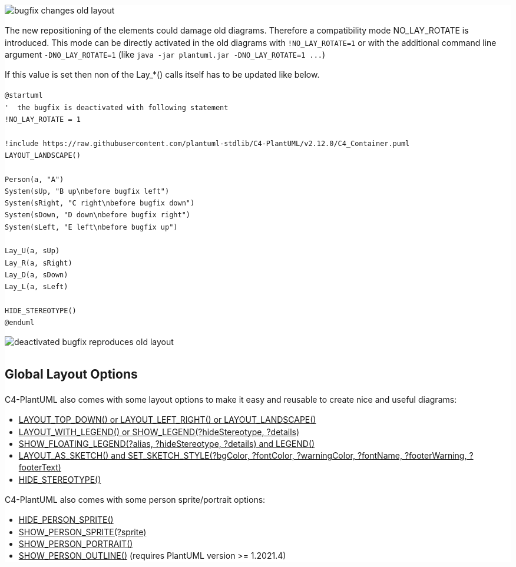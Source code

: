 ![bugfix changes old layout](https://www.plantuml.com/plantuml/png/NP1BRuCm48Jl_0et9v0QQAEUUWe5f5Po6yJZ42aICc304XZBZwRvzrqxbuZRpkZRdT4UbIPIcsNsdXZlPjDJD6ajr7iKIN8DHwOdqnf5PRToJRaEktM9n4outTahtS-iZPAtVMwj-Xj7luVmzH2-WDSai48Ofp8KDW37vrDTDJZ-ISiapZC_yBoSIhLodpoZNRmBlFAcD5ryLGimFf0H5zxIOPKKjMOSs1-QwQ0Vk8ADamOqGT9EMxfVh_o1Ja42d3f_oxe33p26980p5xc5ZG3Im-JMrBOxz0sSAfnohUv6wWmRVDVOQNiRzZ-_qgmfgwp8JjNP_UD8UG-l-WS= "bugfix changes old layout")

The new repositioning of the elements could damage old diagrams.
Therefore a compatibility mode NO_LAY_ROTATE is introduced.
This mode can be directly activated in the old diagrams with `!NO_LAY_ROTATE=1`
or with the additional command line argument `-DNO_LAY_ROTATE=1` (like `java -jar plantuml.jar -DNO_LAY_ROTATE=1 ...`)

If this value is set then non of the Lay_*() calls itself has to be updated like below.

```plantuml
@startuml
'  the bugfix is deactivated with following statement
!NO_LAY_ROTATE = 1

!include https://raw.githubusercontent.com/plantuml-stdlib/C4-PlantUML/v2.12.0/C4_Container.puml
LAYOUT_LANDSCAPE()

Person(a, "A")
System(sUp, "B up\nbefore bugfix left")
System(sRight, "C right\nbefore bugfix down")
System(sDown, "D down\nbefore bugfix right")
System(sLeft, "E left\nbefore bugfix up")

Lay_U(a, sUp)
Lay_R(a, sRight)
Lay_D(a, sDown)
Lay_L(a, sLeft)

HIDE_STEREOTYPE()
@enduml
```

![deactivated bugfix reproduces old layout](https://www.plantuml.com/plantuml/png/NP1VQuCm5CNVyodIlgo5LTUofy6WJeKDN2rM7me3YHerO1F9dxf--zsaC8flEOVVlUVaxfKcKflBW9umrZt5bUbQzekPmWqbjMPNecc39wPxt8fX41FZ7OOXJI-KQxGuf6KIdCiipOCynkzuYz22yNem3SMzrgDwytr99g-33QOoYifQS0sZNYqk_ZWGRjCtIZS3g_pmTNEqLl6T-DUTjzrvB-2L8OmGngdqHbiL0jCYXzn3T0g3OxnQ8tIaKWc-8izu6IpNw7HJq72bYX6C3sp67rxHLiZ_3mwqrGzSnhfU0nfYQLzpkX4JVw0Za017pf-pRi43d40ImB6BdCDc118bv5OMjZlqNJkLEULQtOt86JRuhXEdxMwO__oAulAKnrcSvcTtZptb3Ppg3m== "deactivated bugfix reproduces old layout")

## Global Layout Options

C4-PlantUML also comes with some layout options to make it easy and reusable to create nice and useful diagrams:

- [LAYOUT_TOP_DOWN() or LAYOUT_LEFT_RIGHT() or LAYOUT_LANDSCAPE()](LayoutOptions.md#layout_top_down-or-layout_left_right-or-layout_landscape)
- [LAYOUT_WITH_LEGEND() or SHOW_LEGEND(?hideStereotype, ?details)](LayoutOptions.md#layout_with_legend-or-show_legend)
- [SHOW_FLOATING_LEGEND(?alias, ?hideStereotype, ?details) and LEGEND()](LayoutOptions.md#show_floating_legendalias-hidestereotype-and-legend)
- [LAYOUT_AS_SKETCH() and SET_SKETCH_STYLE(?bgColor, ?fontColor, ?warningColor, ?fontName, ?footerWarning, ?footerText)](LayoutOptions.md#layout_as_sketch)
- [HIDE_STEREOTYPE()](LayoutOptions.md#hide_stereotype)

C4-PlantUML also comes with some person sprite/portrait options:

- [HIDE_PERSON_SPRITE()](LayoutOptions.md#hide_person_sprite)
- [SHOW_PERSON_SPRITE(?sprite)](LayoutOptions.md#show_person_sprite)
- [SHOW_PERSON_PORTRAIT()](LayoutOptions.md#show_person_portrait)
- [SHOW_PERSON_OUTLINE()](LayoutOptions.md#show_person_outline) (requires PlantUML version >= 1.2021.4)
